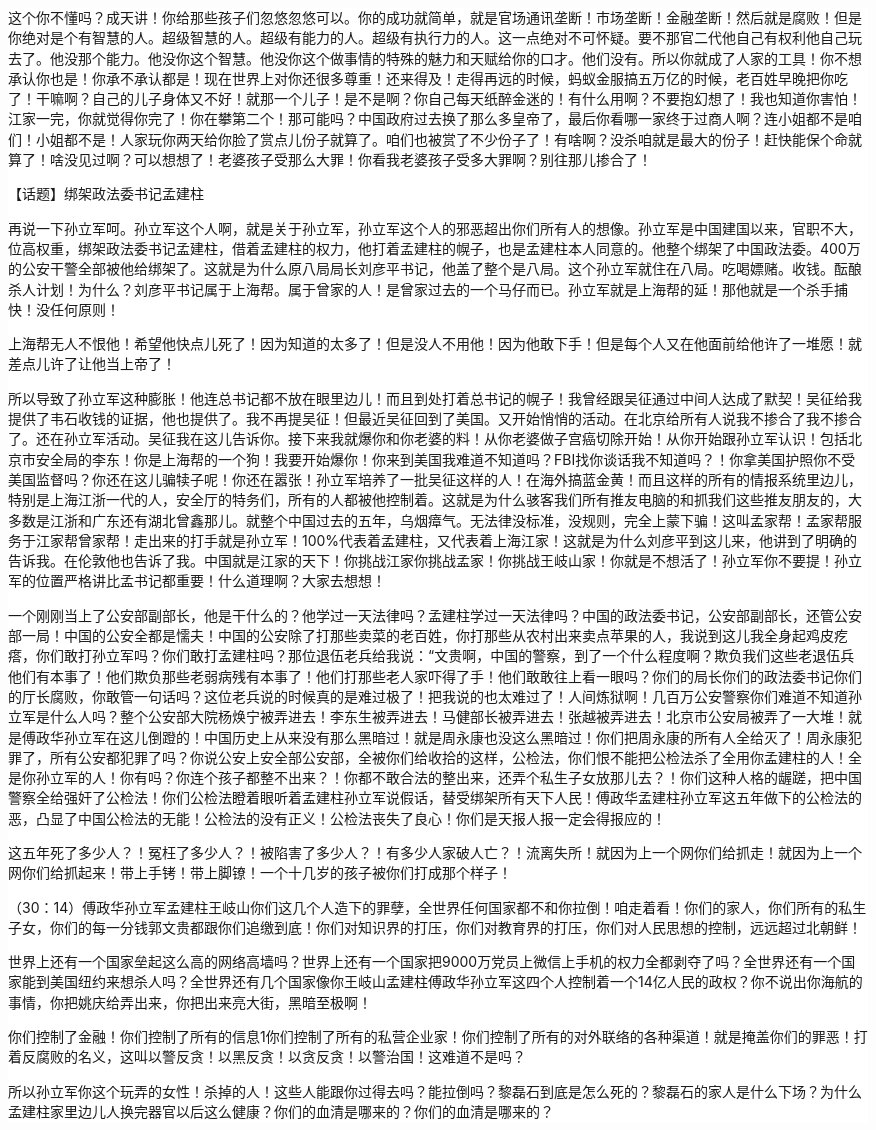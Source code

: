 这个你不懂吗？成天讲！你给那些孩子们忽悠忽悠可以。你的成功就简单，就是官场通讯垄断！市场垄断！金融垄断！然后就是腐败！但是你绝对是个有智慧的人。超级智慧的人。超级有能力的人。超级有执行力的人。这一点绝对不可怀疑。要不那官二代他自己有权利他自己玩去了。他没那个能力。他没你这个智慧。他没你这个做事情的特殊的魅力和天赋给你的口才。他们没有。所以你就成了人家的工具！你不想承认你也是！你承不承认都是！现在世界上对你还很多尊重！还来得及！走得再远的时候，蚂蚁金服搞五万亿的时候，老百姓早晚把你吃了！干嘛啊？自己的儿子身体又不好！就那一个儿子！是不是啊？你自己每天纸醉金迷的！有什么用啊？不要抱幻想了！我也知道你害怕！江家一完，你就觉得你完了！你在攀第二个！那可能吗？中国政府过去换了那么多皇帝了，最后你看哪一家终于过商人啊？连小姐都不是咱们！小姐都不是！人家玩你两天给你脸了赏点儿份子就算了。咱们也被赏了不少份子了！有啥啊？没杀咱就是最大的份子！赶快能保个命就算了！啥没见过啊？可以想想了！老婆孩子受那么大罪！你看我老婆孩子受多大罪啊？别往那儿掺合了！




【话题】绑架政法委书记孟建柱


再说一下孙立军呵。孙立军这个人啊，就是关于孙立军，孙立军这个人的邪恶超出你们所有人的想像。孙立军是中国建国以来，官职不大，位高权重，绑架政法委书记孟建柱，借着孟建柱的权力，他打着孟建柱的幌子，也是孟建柱本人同意的。他整个绑架了中国政法委。400万的公安干警全部被他给绑架了。这就是为什么原八局局长刘彦平书记，他盖了整个是八局。这个孙立军就住在八局。吃喝嫖赌。收钱。酝酿杀人计划！为什么？刘彦平书记属于上海帮。属于曾家的人！是曾家过去的一个马仔而已。孙立军就是上海帮的延！那他就是一个杀手捕快！没任何原则！




上海帮无人不恨他！希望他快点儿死了！因为知道的太多了！但是没人不用他！因为他敢下手！但是每个人又在他面前给他许了一堆愿！就差点儿许了让他当上帝了！




所以导致了孙立军这种膨胀！他连总书记都不放在眼里边儿！而且到处打着总书记的幌子！我曾经跟吴征通过中间人达成了默契！吴征给我提供了韦石收钱的证据，他也提供了。我不再提吴征！但最近吴征回到了美国。又开始悄悄的活动。在北京给所有人说我不掺合了我不掺合了。还在孙立军活动。吴征我在这儿告诉你。接下来我就爆你和你老婆的料！从你老婆做子宫癌切除开始！从你开始跟孙立军认识！包括北京市安全局的李东！你是上海帮的一个狗！我要开始爆你！你来到美国我难道不知道吗？FBI找你谈话我不知道吗？！你拿美国护照你不受美国监督吗？你还在这儿骗犊子呢！你还在嚣张！孙立军培养了一批吴征这样的人！在海外搞蓝金黄！而且这样的所有的情报系统里边儿，特别是上海江浙一代的人，安全厅的特务们，所有的人都被他控制着。这就是为什么骇客我们所有推友电脑的和抓我们这些推友朋友的，大多数是江浙和广东还有湖北曾鑫那儿。就整个中国过去的五年，乌烟瘴气。无法律没标准，没规则，完全上蒙下骗！这叫孟家帮！孟家帮服务于江家帮曾家帮！走出来的打手就是孙立军！100%代表着孟建柱，又代表着上海江家！这就是为什么刘彦平到这儿来，他讲到了明确的告诉我。在伦敦他也告诉了我。中国就是江家的天下！你挑战江家你挑战孟家！你挑战王岐山家！你就是不想活了！孙立军你不要提！孙立军的位置严格讲比孟书记都重要！什么道理啊？大家去想想！




一个刚刚当上了公安部副部长，他是干什么的？他学过一天法律吗？孟建柱学过一天法律吗？中国的政法委书记，公安部副部长，还管公安部一局！中国的公安全都是懦夫！中国的公安除了打那些卖菜的老百姓，你打那些从农村出来卖点苹果的人，我说到这儿我全身起鸡皮疙瘩，你们敢打孙立军吗？你们敢打孟建柱吗？那位退伍老兵给我说：“文贵啊，中国的警察，到了一个什么程度啊？欺负我们这些老退伍兵他们有本事了！他们欺负那些老弱病残有本事了！他们打那些老人家吓得了手！他们敢敢往上看一眼吗？你们的局长你们的政法委书记你们的厅长腐败，你敢管一句话吗？这位老兵说的时候真的是难过极了！把我说的也太难过了！人间炼狱啊！几百万公安警察你们难道不知道孙立军是什么人吗？整个公安部大院杨焕宁被弄进去！李东生被弄进去！马健部长被弄进去！张越被弄进去！北京市公安局被弄了一大堆！就是傅政华孙立军在这儿倒蹬的！中国历史上从来没有那么黑暗过！就是周永康也没这么黑暗过！你们把周永康的所有人全给灭了！周永康犯罪了，所有公安都犯罪了吗？你说公安上安全部公安部，全被你们给收拾的这样，公检法，你们恨不能把公检法杀了全用你孟建柱的人！全是你孙立军的人！你有吗？你连个孩子都整不出来？！你都不敢合法的整出来，还弄个私生子女放那儿去？！你们这种人格的龌蹉，把中国警察全给强奸了公检法！你们公检法瞪着眼听着孟建柱孙立军说假话，替受绑架所有天下人民！傅政华孟建柱孙立军这五年做下的公检法的恶，凸显了中国公检法的无能！公检法的没有正义！公检法丧失了良心！你们是天报人报一定会得报应的！




这五年死了多少人？！冤枉了多少人？！被陷害了多少人？！有多少人家破人亡？！流离失所！就因为上一个网你们给抓走！就因为上一个网你们给抓起来！带上手铐！带上脚镣！一个十几岁的孩子被你们打成那个样子！




（30：14）傅政华孙立军孟建柱王岐山你们这几个人造下的罪孽，全世界任何国家都不和你拉倒！咱走着看！你们的家人，你们所有的私生子女，你们的每一分钱郭文贵都跟你们追缴到底！你们对知识界的打压，你们对教育界的打压，你们对人民思想的控制，远远超过北朝鲜！




世界上还有一个国家垒起这么高的网络高墙吗？世界上还有一个国家把9000万党员上微信上手机的权力全都剥夺了吗？全世界还有一个国家能到美国纽约来想杀人吗？全世界还有几个国家像你王岐山孟建柱傅政华孙立军这四个人控制着一个14亿人民的政权？你不说出你海航的事情，你把姚庆给弄出来，你把出来亮大街，黑暗至极啊！




你们控制了金融！你们控制了所有的信息1你们控制了所有的私营企业家！你们控制了所有的对外联络的各种渠道！就是掩盖你们的罪恶！打着反腐败的名义，这叫以警反贪！以黑反贪！以贪反贪！以警治国！这难道不是吗？




所以孙立军你这个玩弄的女性！杀掉的人！这些人能跟你过得去吗？能拉倒吗？黎磊石到底是怎么死的？黎磊石的家人是什么下场？为什么孟建柱家里边儿人换完器官以后这么健康？你们的血清是哪来的？你们的血清是哪来的？

